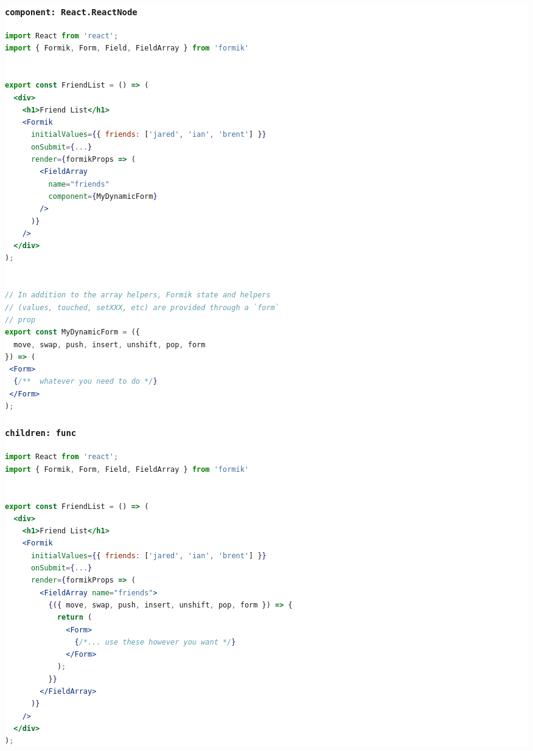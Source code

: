 ### `component: React.ReactNode`

```jsx
import React from 'react';
import { Formik, Form, Field, FieldArray } from 'formik'


export const FriendList = () => (
  <div>
    <h1>Friend List</h1>
    <Formik
      initialValues={{ friends: ['jared', 'ian', 'brent'] }}
      onSubmit={...}
      render={formikProps => (
        <FieldArray
          name="friends"
          component={MyDynamicForm}
        />
      )}
    />
  </div>
);


// In addition to the array helpers, Formik state and helpers
// (values, touched, setXXX, etc) are provided through a `form`
// prop
export const MyDynamicForm = ({
  move, swap, push, insert, unshift, pop, form
}) => (
 <Form>
  {/**  whatever you need to do */}
 </Form>
);
```

### `children: func`

```jsx
import React from 'react';
import { Formik, Form, Field, FieldArray } from 'formik'


export const FriendList = () => (
  <div>
    <h1>Friend List</h1>
    <Formik
      initialValues={{ friends: ['jared', 'ian', 'brent'] }}
      onSubmit={...}
      render={formikProps => (
        <FieldArray name="friends">
          {({ move, swap, push, insert, unshift, pop, form }) => {
            return (
              <Form>
                {/*... use these however you want */}
              </Form>
            );
          }}
        </FieldArray>
      )}
    />
  </div>
);
```
